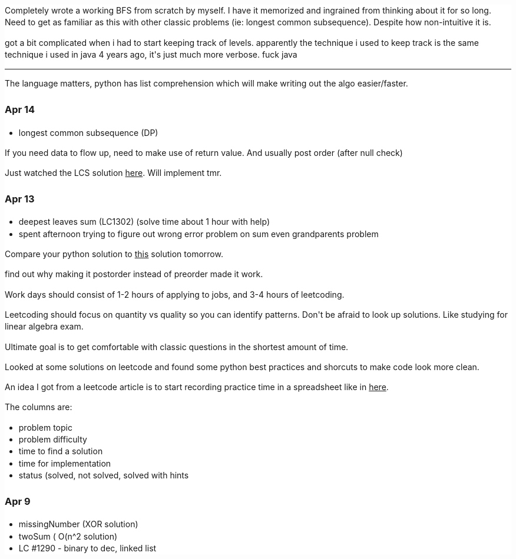Completely wrote a working BFS from scratch by myself.  I have it memorized and ingrained from thinking about it for so long.  Need to get as familiar as this with other classic problems (ie: longest common subsequence). Despite how non-intuitive it is.

got a bit complicated when i had to start keeping track of levels.  apparently the technique i used to keep track is the same technique i used in java 4 years ago, it's just much more verbose.  fuck java

---

The language matters, python has list comprehension which will make writing out the algo easier/faster.


### Apr 14

- longest common subsequence (DP)

If you need data to flow up, need to make use of return value.  And usually post order (after null check)

Just watched the LCS solution [here](https://www.youtube.com/watch?v=ASoaQq66foQ).  Will implement tmr.

### Apr 13

- deepest leaves sum (LC1302) (solve time about 1 hour with help)
- spent afternoon trying to figure out wrong error problem on sum even grandparents problem

Compare your python solution to [this](https://leetcode.com/problems/sum-of-nodes-with-even-valued-grandparent/discuss/562939/Simple-recursive-python-solution) solution tomorrow.

find out why making it postorder instead of preorder made it work.


Work days should consist of 1-2 hours of applying to jobs, and 3-4 hours of leetcoding.

Leetcoding should focus on quantity vs quality so you can identify patterns. Don't be afraid to look up solutions.  Like studying for linear algebra exam.

Ultimate goal is to get comfortable with classic questions in the shortest amount of time.

Looked at some solutions on leetcode and found some python best practices and shorcuts to make code look more clean.

An idea I got from a leetcode article is to start recording practice time in a spreadsheet like in [here](https://leetcode.com/discuss/general-discussion/571805/600-problems-in-one-year).

The columns are:
- problem topic
- problem difficulty
- time to find a solution
- time for implementation
- status (solved, not solved, solved with hints


### Apr 9

- missingNumber (XOR solution)
- twoSum ( O(n^2 solution)
- LC #1290 - binary to dec, linked list

